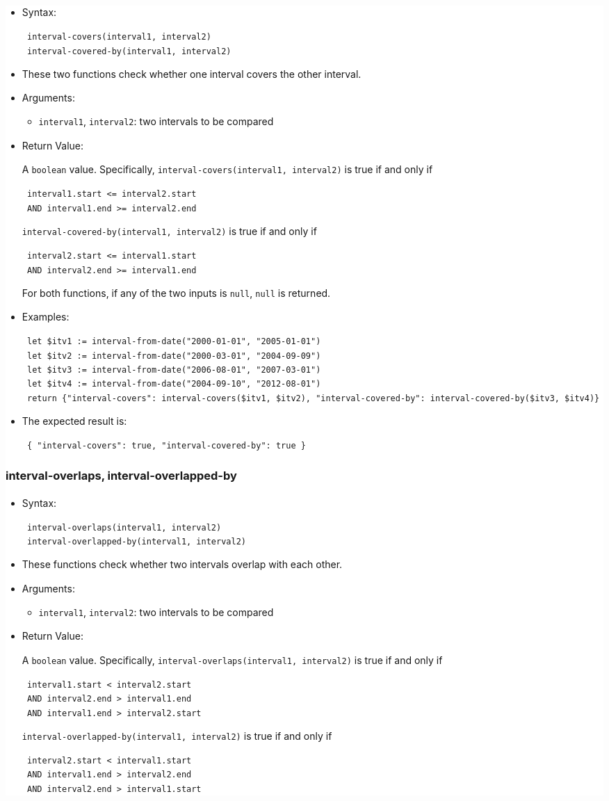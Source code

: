  * Syntax:

        interval-covers(interval1, interval2)
        interval-covered-by(interval1, interval2)

 * These two functions check whether one interval covers the other interval.
 * Arguments:
    * `interval1`, `interval2`: two intervals to be compared
 * Return Value:

    A `boolean` value. Specifically, `interval-covers(interval1, interval2)` is true if and only if

        interval1.start <= interval2.start
        AND interval1.end >= interval2.end

    `interval-covered-by(interval1, interval2)` is true if and only if

        interval2.start <= interval1.start
        AND interval2.end >= interval1.end

    For both functions, if any of the two inputs is `null`, `null` is returned.

 * Examples:

        let $itv1 := interval-from-date("2000-01-01", "2005-01-01")
        let $itv2 := interval-from-date("2000-03-01", "2004-09-09")
        let $itv3 := interval-from-date("2006-08-01", "2007-03-01")
        let $itv4 := interval-from-date("2004-09-10", "2012-08-01")
        return {"interval-covers": interval-covers($itv1, $itv2), "interval-covered-by": interval-covered-by($itv3, $itv4)}

 * The expected result is:

        { "interval-covers": true, "interval-covered-by": true }


### interval-overlaps, interval-overlapped-by ###

 * Syntax:

        interval-overlaps(interval1, interval2)
        interval-overlapped-by(interval1, interval2)

 * These functions check whether two intervals overlap with each other.
 * Arguments:
    * `interval1`, `interval2`: two intervals to be compared
 * Return Value:

    A `boolean` value. Specifically, `interval-overlaps(interval1, interval2)` is true if and only if

        interval1.start < interval2.start
        AND interval2.end > interval1.end
        AND interval1.end > interval2.start

    `interval-overlapped-by(interval1, interval2)` is true if and only if

        interval2.start < interval1.start
        AND interval1.end > interval2.end
        AND interval2.end > interval1.start
